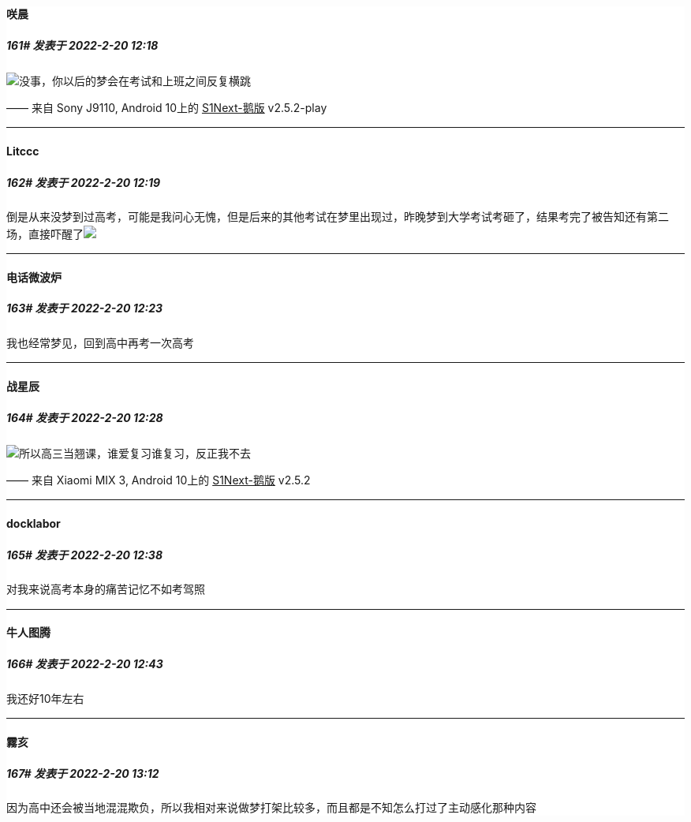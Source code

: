 ####  咲晨  
##### 161#       发表于 2022-2-20 12:18

<img src="https://static.saraba1st.com/image/smiley/face2017/047.png" referrerpolicy="no-referrer">没事，你以后的梦会在考试和上班之间反复横跳

—— 来自 Sony J9110, Android 10上的 [S1Next-鹅版](https://github.com/ykrank/S1-Next/releases) v2.5.2-play

*****

####  Litccc  
##### 162#       发表于 2022-2-20 12:19

倒是从来没梦到过高考，可能是我问心无愧，但是后来的其他考试在梦里出现过，昨晚梦到大学考试考砸了，结果考完了被告知还有第二场，直接吓醒了<img src="https://static.saraba1st.com/image/smiley/face2017/135.png" referrerpolicy="no-referrer">

*****

####  电话微波炉  
##### 163#       发表于 2022-2-20 12:23

我也经常梦见，回到高中再考一次高考



*****

####  战星辰  
##### 164#       发表于 2022-2-20 12:28

<img src="https://static.saraba1st.com/image/smiley/face2017/067.png" referrerpolicy="no-referrer">所以高三当翘课，谁爱复习谁复习，反正我不去

—— 来自 Xiaomi MIX 3, Android 10上的 [S1Next-鹅版](https://github.com/ykrank/S1-Next/releases) v2.5.2

*****

####  docklabor  
##### 165#       发表于 2022-2-20 12:38

对我来说高考本身的痛苦记忆不如考驾照

*****

####  牛人图腾  
##### 166#       发表于 2022-2-20 12:43

我还好10年左右



*****

####  霧亥  
##### 167#       发表于 2022-2-20 13:12

因为高中还会被当地混混欺负，所以我相对来说做梦打架比较多，而且都是不知怎么打过了主动感化那种内容
